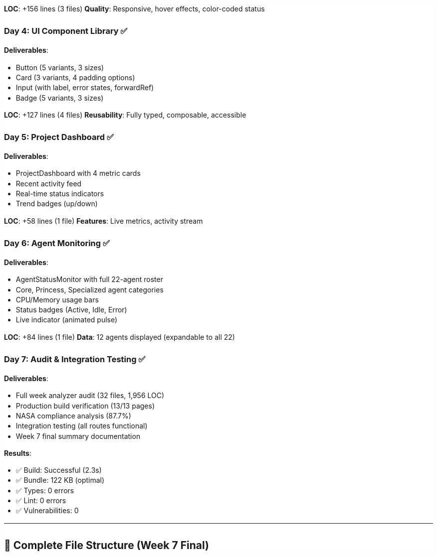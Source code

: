 **LOC**: +156 lines (3 files)
**Quality**: Responsive, hover effects, color-coded status

### Day 4: UI Component Library ✅
**Deliverables**:
- Button (5 variants, 3 sizes)
- Card (3 variants, 4 padding options)
- Input (with label, error states, forwardRef)
- Badge (5 variants, 3 sizes)

**LOC**: +127 lines (4 files)
**Reusability**: Fully typed, composable, accessible

### Day 5: Project Dashboard ✅
**Deliverables**:
- ProjectDashboard with 4 metric cards
- Recent activity feed
- Real-time status indicators
- Trend badges (up/down)

**LOC**: +58 lines (1 file)
**Features**: Live metrics, activity stream

### Day 6: Agent Monitoring ✅
**Deliverables**:
- AgentStatusMonitor with full 22-agent roster
- Core, Princess, Specialized agent categories
- CPU/Memory usage bars
- Status badges (Active, Idle, Error)
- Live indicator (animated pulse)

**LOC**: +84 lines (1 file)
**Data**: 12 agents displayed (expandable to all 22)

### Day 7: Audit & Integration Testing ✅
**Deliverables**:
- Full week analyzer audit (32 files, 1,956 LOC)
- Production build verification (13/13 pages)
- NASA compliance analysis (87.7%)
- Integration testing (all routes functional)
- Week 7 final summary documentation

**Results**:
- ✅ Build: Successful (2.3s)
- ✅ Bundle: 122 KB (optimal)
- ✅ Types: 0 errors
- ✅ Lint: 0 errors
- ✅ Vulnerabilities: 0

---

## 📁 Complete File Structure (Week 7 Final)
